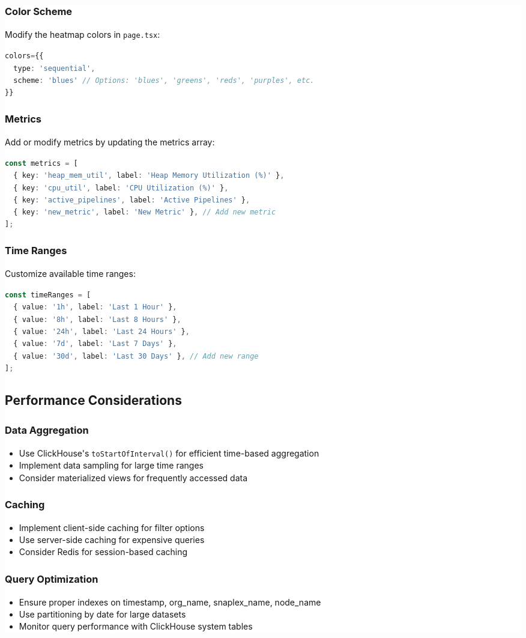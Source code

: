 ### Color Scheme
Modify the heatmap colors in `page.tsx`:

```typescript
colors={{
  type: 'sequential',
  scheme: 'blues' // Options: 'blues', 'greens', 'reds', 'purples', etc.
}}
```

### Metrics
Add or modify metrics by updating the metrics array:

```typescript
const metrics = [
  { key: 'heap_mem_util', label: 'Heap Memory Utilization (%)' },
  { key: 'cpu_util', label: 'CPU Utilization (%)' },
  { key: 'active_pipelines', label: 'Active Pipelines' },
  { key: 'new_metric', label: 'New Metric' }, // Add new metric
];
```

### Time Ranges
Customize available time ranges:

```typescript
const timeRanges = [
  { value: '1h', label: 'Last 1 Hour' },
  { value: '8h', label: 'Last 8 Hours' },
  { value: '24h', label: 'Last 24 Hours' },
  { value: '7d', label: 'Last 7 Days' },
  { value: '30d', label: 'Last 30 Days' }, // Add new range
];
```

## Performance Considerations

### Data Aggregation
- Use ClickHouse's `toStartOfInterval()` for efficient time-based aggregation
- Implement data sampling for large time ranges
- Consider materialized views for frequently accessed data

### Caching
- Implement client-side caching for filter options
- Use server-side caching for expensive queries
- Consider Redis for session-based caching

### Query Optimization
- Ensure proper indexes on timestamp, org_name, snaplex_name, node_name
- Use partitioning by date for large datasets
- Monitor query performance with ClickHouse system tables
